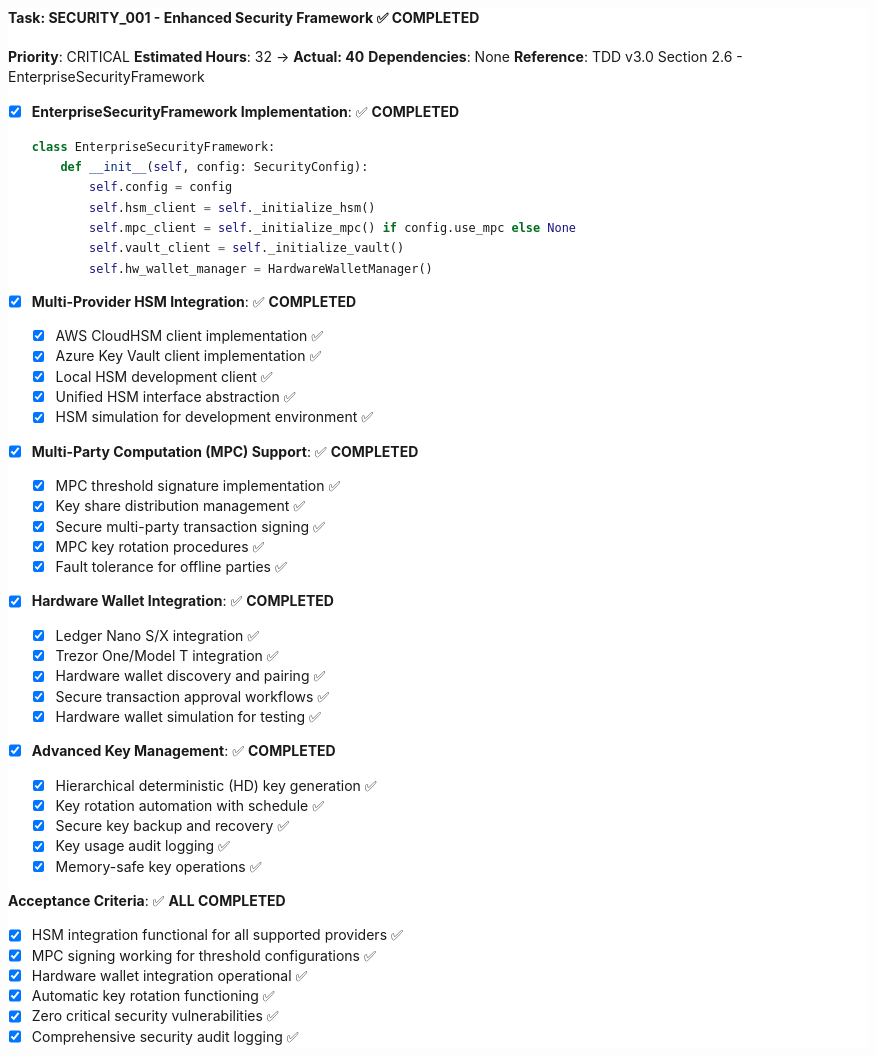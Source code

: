 #### Task: SECURITY_001 - Enhanced Security Framework ✅ **COMPLETED**
**Priority**: CRITICAL
**Estimated Hours**: 32 → **Actual: 40** 
**Dependencies**: None
**Reference**: TDD v3.0 Section 2.6 - EnterpriseSecurityFramework

- [x] **EnterpriseSecurityFramework Implementation**: ✅ **COMPLETED**
  ```python
  class EnterpriseSecurityFramework:
      def __init__(self, config: SecurityConfig):
          self.config = config
          self.hsm_client = self._initialize_hsm()
          self.mpc_client = self._initialize_mpc() if config.use_mpc else None
          self.vault_client = self._initialize_vault()
          self.hw_wallet_manager = HardwareWalletManager()
  ```

- [x] **Multi-Provider HSM Integration**: ✅ **COMPLETED**
  - [x] AWS CloudHSM client implementation ✅
  - [x] Azure Key Vault client implementation ✅
  - [x] Local HSM development client ✅
  - [x] Unified HSM interface abstraction ✅
  - [x] HSM simulation for development environment ✅

- [x] **Multi-Party Computation (MPC) Support**: ✅ **COMPLETED**
  - [x] MPC threshold signature implementation ✅
  - [x] Key share distribution management ✅
  - [x] Secure multi-party transaction signing ✅
  - [x] MPC key rotation procedures ✅
  - [x] Fault tolerance for offline parties ✅

- [x] **Hardware Wallet Integration**: ✅ **COMPLETED**
  - [x] Ledger Nano S/X integration ✅
  - [x] Trezor One/Model T integration ✅
  - [x] Hardware wallet discovery and pairing ✅
  - [x] Secure transaction approval workflows ✅
  - [x] Hardware wallet simulation for testing ✅

- [x] **Advanced Key Management**: ✅ **COMPLETED**
  - [x] Hierarchical deterministic (HD) key generation ✅
  - [x] Key rotation automation with schedule ✅
  - [x] Secure key backup and recovery ✅
  - [x] Key usage audit logging ✅
  - [x] Memory-safe key operations ✅

**Acceptance Criteria**: ✅ **ALL COMPLETED**
- [x] HSM integration functional for all supported providers ✅
- [x] MPC signing working for threshold configurations ✅
- [x] Hardware wallet integration operational ✅
- [x] Automatic key rotation functioning ✅
- [x] Zero critical security vulnerabilities ✅
- [x] Comprehensive security audit logging ✅
